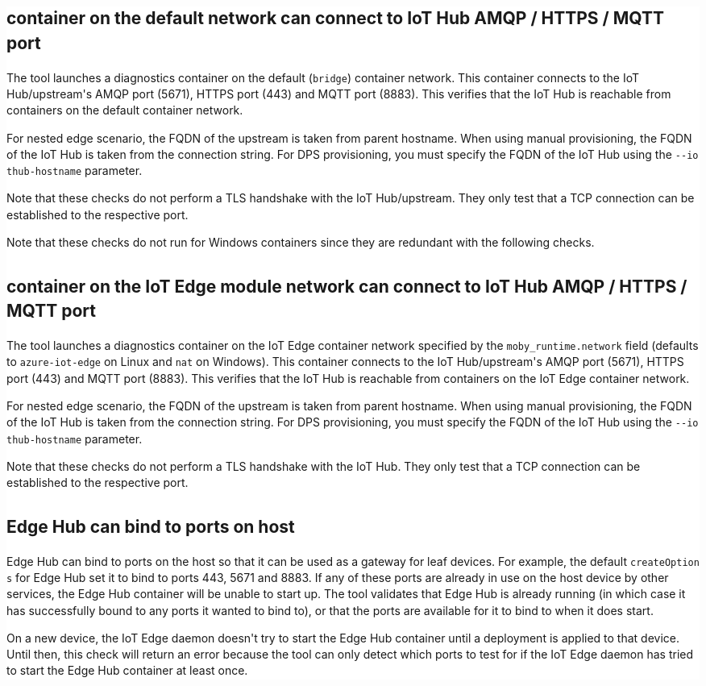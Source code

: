 ## container on the default network can connect to IoT Hub AMQP / HTTPS / MQTT port

The tool launches a diagnostics container on the default (`bridge`) container network. This container connects to the IoT Hub/upstream's AMQP port (5671), HTTPS port (443) and MQTT port (8883). This verifies that the IoT Hub is reachable from containers on the default container network.

For nested edge scenario, the FQDN of the upstream is taken from parent hostname. When using manual provisioning, the FQDN of the IoT Hub is taken from the connection string. For DPS provisioning, you must specify the FQDN of the IoT Hub using the `--iothub-hostname` parameter.

Note that these checks do not perform a TLS handshake with the IoT Hub/upstream. They only test that a TCP connection can be established to the respective port.

Note that these checks do not run for Windows containers since they are redundant with the following checks.

## container on the IoT Edge module network can connect to IoT Hub AMQP / HTTPS / MQTT port

The tool launches a diagnostics container on the IoT Edge container network specified by the `moby_runtime.network` field (defaults to `azure-iot-edge` on Linux and `nat` on Windows). This container connects to the IoT Hub/upstream's AMQP port (5671), HTTPS port (443) and MQTT port (8883). This verifies that the IoT Hub is reachable from containers on the IoT Edge container network.

For nested edge scenario, the FQDN of the upstream is taken from parent hostname. When using manual provisioning, the FQDN of the IoT Hub is taken from the connection string. For DPS provisioning, you must specify the FQDN of the IoT Hub using the `--iothub-hostname` parameter.

Note that these checks do not perform a TLS handshake with the IoT Hub. They only test that a TCP connection can be established to the respective port.

## Edge Hub can bind to ports on host

Edge Hub can bind to ports on the host so that it can be used as a gateway for leaf devices. For example, the default `createOptions` for Edge Hub set it to bind to ports 443, 5671 and 8883. If any of these ports are already in use on the host device by other services, the Edge Hub container will be unable to start up. The tool validates that Edge Hub is already running (in which case it has successfully bound to any ports it wanted to bind to), or that the ports are available for it to bind to when it does start.

On a new device, the IoT Edge daemon doesn't try to start the Edge Hub container until a deployment is applied to that device. Until then, this check will return an error because the tool can only detect which ports to test for if the IoT Edge daemon has tried to start the Edge Hub container at least once.
